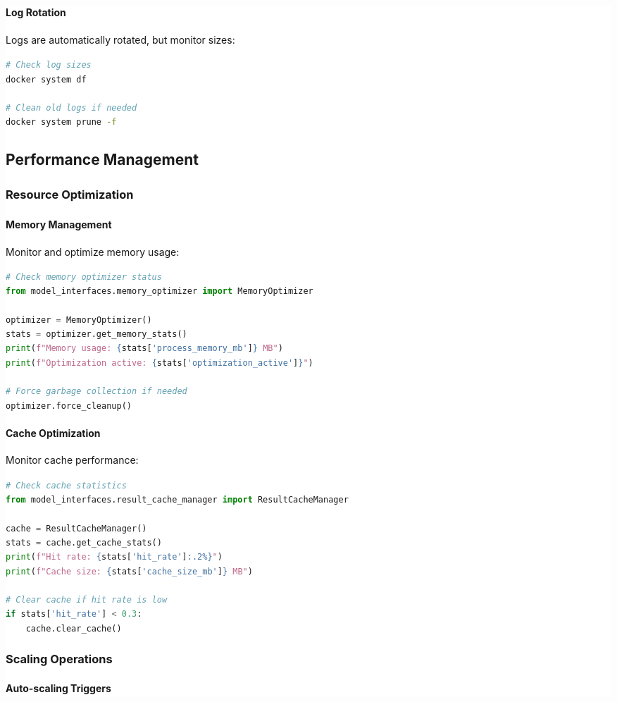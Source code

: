 #### Log Rotation

Logs are automatically rotated, but monitor sizes:

```bash
# Check log sizes
docker system df

# Clean old logs if needed
docker system prune -f
```

## Performance Management

### Resource Optimization

#### Memory Management

Monitor and optimize memory usage:

```python
# Check memory optimizer status
from model_interfaces.memory_optimizer import MemoryOptimizer

optimizer = MemoryOptimizer()
stats = optimizer.get_memory_stats()
print(f"Memory usage: {stats['process_memory_mb']} MB")
print(f"Optimization active: {stats['optimization_active']}")

# Force garbage collection if needed
optimizer.force_cleanup()
```

#### Cache Optimization

Monitor cache performance:

```python
# Check cache statistics
from model_interfaces.result_cache_manager import ResultCacheManager

cache = ResultCacheManager()
stats = cache.get_cache_stats()
print(f"Hit rate: {stats['hit_rate']:.2%}")
print(f"Cache size: {stats['cache_size_mb']} MB")

# Clear cache if hit rate is low
if stats['hit_rate'] < 0.3:
    cache.clear_cache()
```

### Scaling Operations

#### Auto-scaling Triggers

